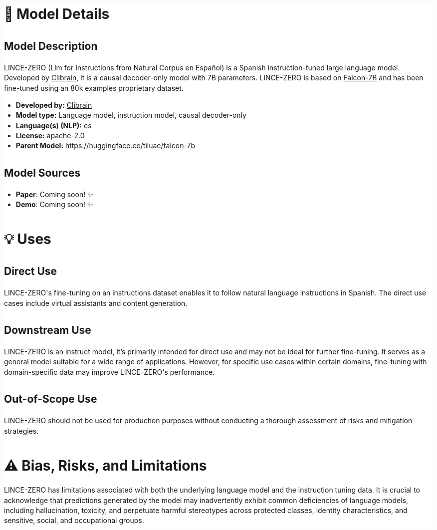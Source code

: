 # 🐯 Model Details

## Model Description

LINCE-ZERO (Llm for Instructions from Natural Corpus en Español) is a Spanish instruction-tuned large language model. Developed by [Clibrain](https://www.clibrain.com/), it is a causal decoder-only model with 7B parameters. LINCE-ZERO is based on [Falcon-7B](https://huggingface.co/tiiuae/falcon-7b) and has been fine-tuned using an 80k examples proprietary dataset.

- **Developed by:** [Clibrain](https://www.clibrain.com/)
- **Model type:** Language model, instruction model, causal decoder-only
- **Language(s) (NLP):** es
- **License:** apache-2.0
- **Parent Model:** https://huggingface.co/tiiuae/falcon-7b

## Model Sources

- **Paper**: Coming soon! ✨
- **Demo**: Coming soon! ✨

# 💡 Uses

## Direct Use

LINCE-ZERO's fine-tuning on an instructions dataset enables it to follow natural language instructions in Spanish. The direct use cases include virtual assistants and content generation.

## Downstream Use

LINCE-ZERO is an instruct model, it’s primarily intended for direct use and may not be ideal for further fine-tuning. It serves as a general model suitable for a wide range of applications. However, for specific use cases within certain domains, fine-tuning with domain-specific data may improve LINCE-ZERO's performance.

## Out-of-Scope Use

LINCE-ZERO should not be used for production purposes without conducting a thorough assessment of risks and mitigation strategies.

# ⚠️ Bias, Risks, and Limitations

LINCE-ZERO has limitations associated with both the underlying language model and the instruction tuning data. It is crucial to acknowledge that predictions generated by the model may inadvertently exhibit common deficiencies of language models, including hallucination, toxicity, and perpetuate harmful stereotypes across protected classes, identity characteristics, and sensitive, social, and occupational groups.
